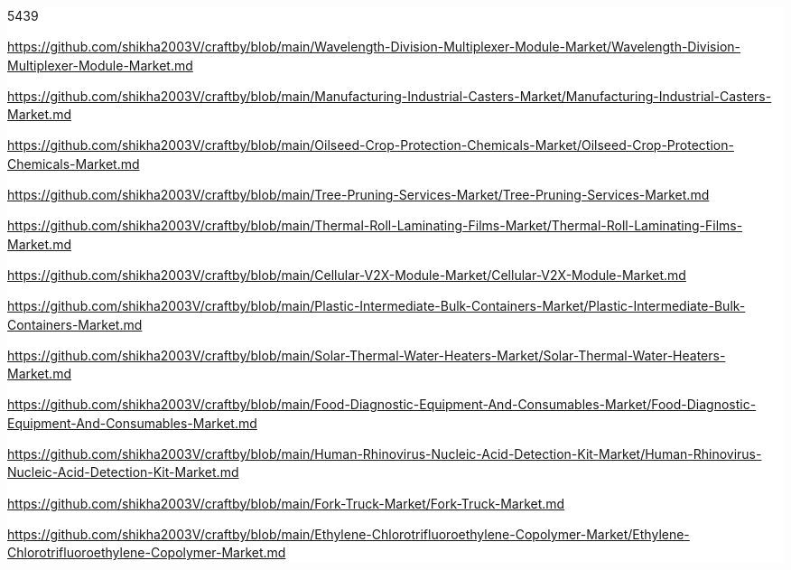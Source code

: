 5439</p><p><a href="https://github.com/shikha2003V/craftby/blob/main/Wavelength-Division-Multiplexer-Module-Market/Wavelength-Division-Multiplexer-Module-Market.md">https://github.com/shikha2003V/craftby/blob/main/Wavelength-Division-Multiplexer-Module-Market/Wavelength-Division-Multiplexer-Module-Market.md</a></p><p><a href="https://github.com/shikha2003V/craftby/blob/main/Manufacturing-Industrial-Casters-Market/Manufacturing-Industrial-Casters-Market.md">https://github.com/shikha2003V/craftby/blob/main/Manufacturing-Industrial-Casters-Market/Manufacturing-Industrial-Casters-Market.md</a></p><p><a href="https://github.com/shikha2003V/craftby/blob/main/Oilseed-Crop-Protection-Chemicals-Market/Oilseed-Crop-Protection-Chemicals-Market.md">https://github.com/shikha2003V/craftby/blob/main/Oilseed-Crop-Protection-Chemicals-Market/Oilseed-Crop-Protection-Chemicals-Market.md</a></p><p><a href="https://github.com/shikha2003V/craftby/blob/main/Tree-Pruning-Services-Market/Tree-Pruning-Services-Market.md">https://github.com/shikha2003V/craftby/blob/main/Tree-Pruning-Services-Market/Tree-Pruning-Services-Market.md</a></p><p><a href="https://github.com/shikha2003V/craftby/blob/main/Thermal-Roll-Laminating-Films-Market/Thermal-Roll-Laminating-Films-Market.md">https://github.com/shikha2003V/craftby/blob/main/Thermal-Roll-Laminating-Films-Market/Thermal-Roll-Laminating-Films-Market.md</a></p><p><a href="https://github.com/shikha2003V/craftby/blob/main/Cellular-V2X-Module-Market/Cellular-V2X-Module-Market.md">https://github.com/shikha2003V/craftby/blob/main/Cellular-V2X-Module-Market/Cellular-V2X-Module-Market.md</a></p><p><a href="https://github.com/shikha2003V/craftby/blob/main/Plastic-Intermediate-Bulk-Containers-Market/Plastic-Intermediate-Bulk-Containers-Market.md">https://github.com/shikha2003V/craftby/blob/main/Plastic-Intermediate-Bulk-Containers-Market/Plastic-Intermediate-Bulk-Containers-Market.md</a></p><p><a href="https://github.com/shikha2003V/craftby/blob/main/Solar-Thermal-Water-Heaters-Market/Solar-Thermal-Water-Heaters-Market.md">https://github.com/shikha2003V/craftby/blob/main/Solar-Thermal-Water-Heaters-Market/Solar-Thermal-Water-Heaters-Market.md</a></p><p><a href="https://github.com/shikha2003V/craftby/blob/main/Food-Diagnostic-Equipment-And-Consumables-Market/Food-Diagnostic-Equipment-And-Consumables-Market.md">https://github.com/shikha2003V/craftby/blob/main/Food-Diagnostic-Equipment-And-Consumables-Market/Food-Diagnostic-Equipment-And-Consumables-Market.md</a></p><p><a href="https://github.com/shikha2003V/craftby/blob/main/Human-Rhinovirus-Nucleic-Acid-Detection-Kit-Market/Human-Rhinovirus-Nucleic-Acid-Detection-Kit-Market.md">https://github.com/shikha2003V/craftby/blob/main/Human-Rhinovirus-Nucleic-Acid-Detection-Kit-Market/Human-Rhinovirus-Nucleic-Acid-Detection-Kit-Market.md</a></p><p><a href="https://github.com/shikha2003V/craftby/blob/main/Fork-Truck-Market/Fork-Truck-Market.md">https://github.com/shikha2003V/craftby/blob/main/Fork-Truck-Market/Fork-Truck-Market.md</a></p><p><a href="https://github.com/shikha2003V/craftby/blob/main/Ethylene-Chlorotrifluoroethylene-Copolymer-Market/Ethylene-Chlorotrifluoroethylene-Copolymer-Market.md">https://github.com/shikha2003V/craftby/blob/main/Ethylene-Chlorotrifluoroethylene-Copolymer-Market/Ethylene-Chlorotrifluoroethylene-Copolymer-Market.md</a></p>
